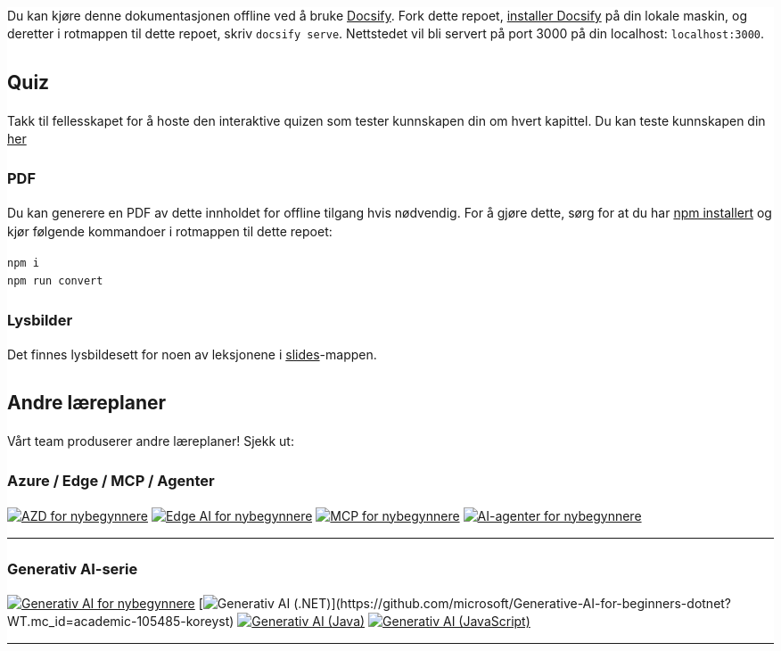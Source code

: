 Du kan kjøre denne dokumentasjonen offline ved å bruke [Docsify](https://docsify.js.org/#/). Fork dette repoet, [installer Docsify](https://docsify.js.org/#/quickstart) på din lokale maskin, og deretter i rotmappen til dette repoet, skriv `docsify serve`. Nettstedet vil bli servert på port 3000 på din localhost: `localhost:3000`.

## Quiz

Takk til fellesskapet for å hoste den interaktive quizen som tester kunnskapen din om hvert kapittel. Du kan teste kunnskapen din [her](https://ff-quizzes.netlify.app/en/) 

### PDF

Du kan generere en PDF av dette innholdet for offline tilgang hvis nødvendig. For å gjøre dette, sørg for at du har [npm installert](https://docs.npmjs.com/downloading-and-installing-node-js-and-npm) og kjør følgende kommandoer i rotmappen til dette repoet:

```sh
npm i
npm run convert
```

### Lysbilder

Det finnes lysbildesett for noen av leksjonene i [slides](../../slides)-mappen.


## Andre læreplaner

Vårt team produserer andre læreplaner! Sjekk ut:


### Azure / Edge / MCP / Agenter
[![AZD for nybegynnere](https://img.shields.io/badge/AZD%20for%20Beginners-0078D4?style=for-the-badge&labelColor=E5E7EB&color=0078D4)](https://github.com/microsoft/AZD-for-beginners?WT.mc_id=academic-105485-koreyst)
[![Edge AI for nybegynnere](https://img.shields.io/badge/Edge%20AI%20for%20Beginners-00B8E4?style=for-the-badge&labelColor=E5E7EB&color=00B8E4)](https://github.com/microsoft/edgeai-for-beginners?WT.mc_id=academic-105485-koreyst)
[![MCP for nybegynnere](https://img.shields.io/badge/MCP%20for%20Beginners-009688?style=for-the-badge&labelColor=E5E7EB&color=009688)](https://github.com/microsoft/mcp-for-beginners?WT.mc_id=academic-105485-koreyst)
[![AI-agenter for nybegynnere](https://img.shields.io/badge/AI%20Agents%20for%20Beginners-00C49A?style=for-the-badge&labelColor=E5E7EB&color=00C49A)](https://github.com/microsoft/ai-agents-for-beginners?WT.mc_id=academic-105485-koreyst)

---
 
### Generativ AI-serie
[![Generativ AI for nybegynnere](https://img.shields.io/badge/Generative%20AI%20for%20Beginners-8B5CF6?style=for-the-badge&labelColor=E5E7EB&color=8B5CF6)](https://github.com/microsoft/generative-ai-for-beginners?WT.mc_id=academic-105485-koreyst)
[![Generativ AI (.NET)](https://img.shields.io/badge/Generative%20AI%20(.NET)-9333EA?style=for-the-badge&labelColor=E5E7EB&color=9333EA)](https://github.com/microsoft/Generative-AI-for-beginners-dotnet?WT.mc_id=academic-105485-koreyst)
[![Generativ AI (Java)](https://img.shields.io/badge/Generative%20AI%20(Java)-C084FC?style=for-the-badge&labelColor=E5E7EB&color=C084FC)](https://github.com/microsoft/generative-ai-for-beginners-java?WT.mc_id=academic-105485-koreyst)
[![Generativ AI (JavaScript)](https://img.shields.io/badge/Generative%20AI%20(JavaScript)-E879F9?style=for-the-badge&labelColor=E5E7EB&color=E879F9)](https://github.com/microsoft/generative-ai-with-javascript?WT.mc_id=academic-105485-koreyst)

---